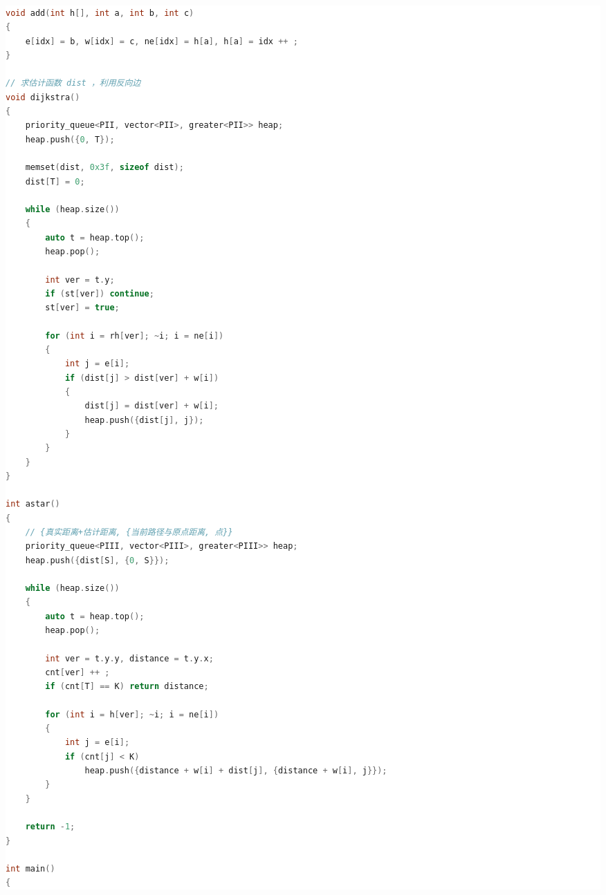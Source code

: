 ```cpp
void add(int h[], int a, int b, int c)
{
    e[idx] = b, w[idx] = c, ne[idx] = h[a], h[a] = idx ++ ;
}

// 求估计函数 dist ，利用反向边
void dijkstra()
{
    priority_queue<PII, vector<PII>, greater<PII>> heap;
    heap.push({0, T});

    memset(dist, 0x3f, sizeof dist);
    dist[T] = 0;

    while (heap.size())
    {
        auto t = heap.top();
        heap.pop();

        int ver = t.y;
        if (st[ver]) continue;
        st[ver] = true;

        for (int i = rh[ver]; ~i; i = ne[i])
        {
            int j = e[i];
            if (dist[j] > dist[ver] + w[i])
            {
                dist[j] = dist[ver] + w[i];
                heap.push({dist[j], j});
            }
        }
    }
}

int astar()
{
    // {真实距离+估计距离, {当前路径与原点距离, 点}}
    priority_queue<PIII, vector<PIII>, greater<PIII>> heap;
    heap.push({dist[S], {0, S}});

    while (heap.size())
    {
        auto t = heap.top();
        heap.pop();

        int ver = t.y.y, distance = t.y.x;
        cnt[ver] ++ ;
        if (cnt[T] == K) return distance;

        for (int i = h[ver]; ~i; i = ne[i])
        {
            int j = e[i];
            if (cnt[j] < K)
                heap.push({distance + w[i] + dist[j], {distance + w[i], j}});
        }
    }

    return -1;
}

int main()
{
```